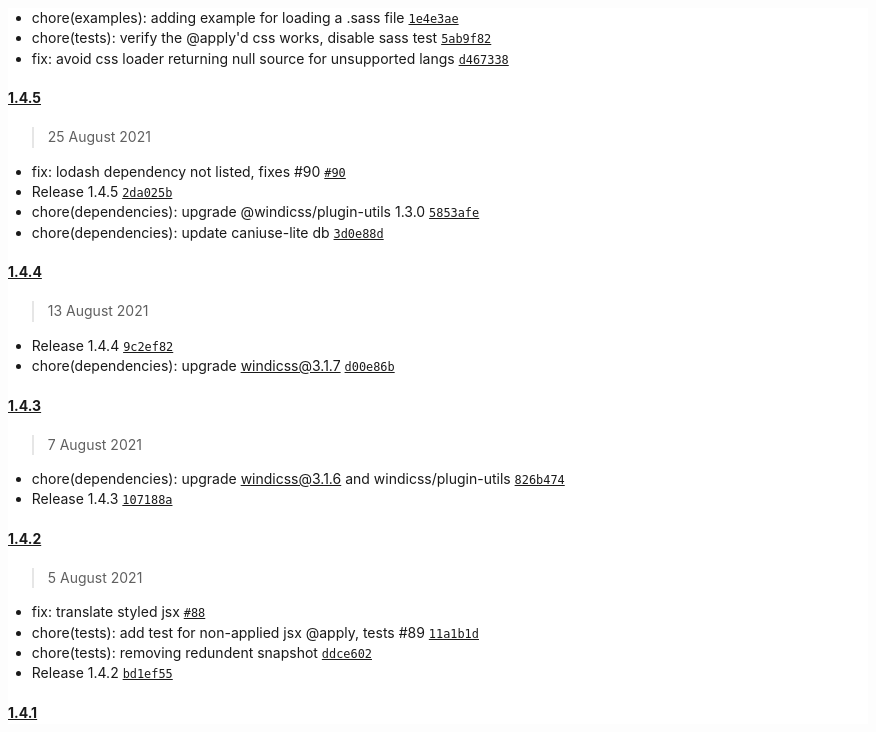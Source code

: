 - chore(examples): adding example for loading a .sass file [`1e4e3ae`](https://github.com/windicss/windicss-webpack-plugin/commit/1e4e3aef39da3ef774e49e0e44898de14f8fbfe3)
- chore(tests): verify the @apply'd css works, disable sass test [`5ab9f82`](https://github.com/windicss/windicss-webpack-plugin/commit/5ab9f82860c403b70b6323723309c21d109c963b)
- fix: avoid css loader returning null source for unsupported langs [`d467338`](https://github.com/windicss/windicss-webpack-plugin/commit/d467338d150d6eb421c55ade421ace249fc006f2)

#### [1.4.5](https://github.com/windicss/windicss-webpack-plugin/compare/1.4.4...1.4.5)

> 25 August 2021

- fix: lodash dependency not listed, fixes #90 [`#90`](https://github.com/windicss/windicss-webpack-plugin/issues/90)
- Release 1.4.5 [`2da025b`](https://github.com/windicss/windicss-webpack-plugin/commit/2da025b4e243cb1ececc994d0c10bfd533108a19)
- chore(dependencies): upgrade @windicss/plugin-utils 1.3.0 [`5853afe`](https://github.com/windicss/windicss-webpack-plugin/commit/5853afe0ec0a0b7a4a8ef42f8567965dae39ec0e)
- chore(dependencies): update caniuse-lite db [`3d0e88d`](https://github.com/windicss/windicss-webpack-plugin/commit/3d0e88d6e46d6fff8fe61b8dcbef6c307d23c314)

#### [1.4.4](https://github.com/windicss/windicss-webpack-plugin/compare/1.4.3...1.4.4)

> 13 August 2021

- Release 1.4.4 [`9c2ef82`](https://github.com/windicss/windicss-webpack-plugin/commit/9c2ef827871cb841ab3aeea433dcf671d578680c)
- chore(dependencies): upgrade windicss@3.1.7 [`d00e86b`](https://github.com/windicss/windicss-webpack-plugin/commit/d00e86b5f77ed1009200ec1e96a06fdb62e888a9)

#### [1.4.3](https://github.com/windicss/windicss-webpack-plugin/compare/1.4.2...1.4.3)

> 7 August 2021

- chore(dependencies): upgrade windicss@3.1.6 and windicss/plugin-utils [`826b474`](https://github.com/windicss/windicss-webpack-plugin/commit/826b474713b759f7baac15f78981ffbb6420ea8b)
- Release 1.4.3 [`107188a`](https://github.com/windicss/windicss-webpack-plugin/commit/107188a7ad0d4d394ee3237acf73a292c383d5c5)

#### [1.4.2](https://github.com/windicss/windicss-webpack-plugin/compare/1.4.1...1.4.2)

> 5 August 2021

- fix: translate styled jsx [`#88`](https://github.com/windicss/windicss-webpack-plugin/pull/88)
- chore(tests): add test for non-applied jsx @apply, tests #89 [`11a1b1d`](https://github.com/windicss/windicss-webpack-plugin/commit/11a1b1d12b5f7ca5939b6f65828b14f694bdd493)
- chore(tests): removing redundent snapshot [`ddce602`](https://github.com/windicss/windicss-webpack-plugin/commit/ddce60299e7040db9b16c2f885761cdd567b9966)
- Release 1.4.2 [`bd1ef55`](https://github.com/windicss/windicss-webpack-plugin/commit/bd1ef5523bee3735bf6d797e1ac50bcf69a601a7)

#### [1.4.1](https://github.com/windicss/windicss-webpack-plugin/compare/1.4.0...1.4.1)

